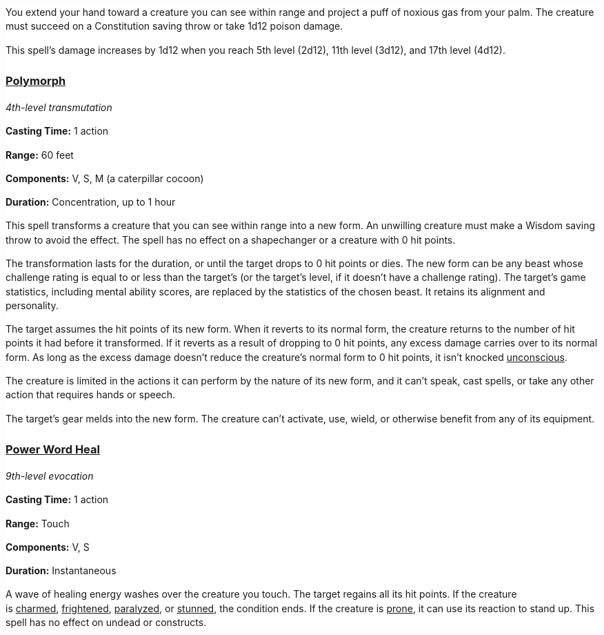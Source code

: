 You extend your hand toward a creature you can see within range and project a puff of noxious gas from your palm. The creature must succeed on a Constitution saving throw or take 1d12 poison damage.

This spell’s damage increases by 1d12 when you reach 5th level (2d12), 11th level (3d12), and 17th level (4d12).

### [](https://www.dndbeyond.com/sources/dnd/phb-2014/spell-descriptions-pr#Polymorph)[Polymorph](https://www.dndbeyond.com/spells/2209-polymorph)

_4th-level transmutation_

**Casting Time:** 1 action

**Range:** 60 feet

**Components:** V, S, M (a caterpillar cocoon)

**Duration:** Concentration, up to 1 hour

This spell transforms a creature that you can see within range into a new form. An unwilling creature must make a Wisdom saving throw to avoid the effect. The spell has no effect on a shapechanger or a creature with 0 hit points.

The transformation lasts for the duration, or until the target drops to 0 hit points or dies. The new form can be any beast whose challenge rating is equal to or less than the target’s (or the target’s level, if it doesn’t have a challenge rating). The target’s game statistics, including mental ability scores, are replaced by the statistics of the chosen beast. It retains its alignment and personality.

The target assumes the hit points of its new form. When it reverts to its normal form, the creature returns to the number of hit points it had before it transformed. If it reverts as a result of dropping to 0 hit points, any excess damage carries over to its normal form. As long as the excess damage doesn’t reduce the creature’s normal form to 0 hit points, it isn’t knocked [unconscious](https://www.dndbeyond.com/sources/dnd/free-rules/rules-glossary#UnconsciousCondition).

The creature is limited in the actions it can perform by the nature of its new form, and it can’t speak, cast spells, or take any other action that requires hands or speech.

The target’s gear melds into the new form. The creature can’t activate, use, wield, or otherwise benefit from any of its equipment.

### [](https://www.dndbeyond.com/sources/dnd/phb-2014/spell-descriptions-pr#PowerWordHeal)[Power Word Heal](https://www.dndbeyond.com/spells/2366-power-word-heal)

_9th-level evocation_

**Casting Time:** 1 action

**Range:** Touch

**Components:** V, S

**Duration:** Instantaneous

A wave of healing energy washes over the creature you touch. The target regains all its hit points. If the creature is [charmed](https://www.dndbeyond.com/sources/dnd/free-rules/rules-glossary#CharmedCondition), [frightened](https://www.dndbeyond.com/sources/dnd/free-rules/rules-glossary#FrightenedCondition), [paralyzed](https://www.dndbeyond.com/sources/dnd/free-rules/rules-glossary#ParalyzedCondition), or [stunned](https://www.dndbeyond.com/sources/dnd/free-rules/rules-glossary#StunnedCondition), the condition ends. If the creature is [prone](https://www.dndbeyond.com/sources/dnd/free-rules/rules-glossary#ProneCondition), it can use its reaction to stand up. This spell has no effect on undead or constructs.
